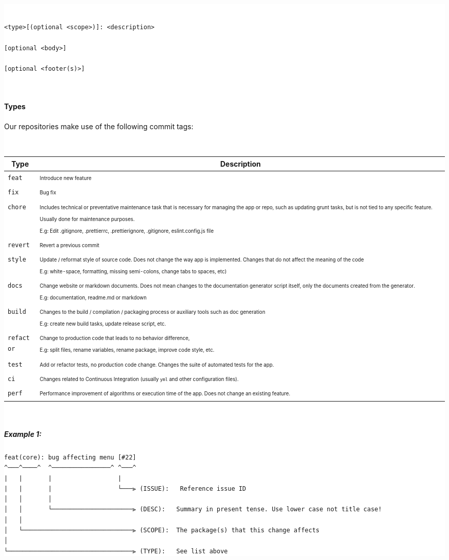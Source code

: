 <br />

```
<type>[(optional <scope>)]: <description>

[optional <body>]

[optional <footer(s)>]
```

<br />

#### Types

Our repositories make use of the following commit tags:

<br />

| Type | Description |
| --- | --- |
| `feat` | <sup><sub>Introduce new feature</sub></sup> |
| `fix` | <sup><sub>Bug fix</sub></sup> |
| `chore` | <sup><sub>Includes technical or preventative maintenance task that is necessary for managing the app or repo, such as updating grunt tasks, but is not tied to any specific feature. Usually done for maintenance purposes.<br/>E.g: Edit .gitignore, .prettierrc, .prettierignore, .gitignore, eslint.config.js file</sub></sup> |
| `revert` | <sup><sub>Revert a previous commit</sub></sup> |
| `style` | <sup><sub>Update / reformat style of source code. Does not change the way app is implemented. Changes that do not affect the meaning of the code<br />E.g: white-space, formatting, missing semi-colons, change tabs to spaces, etc)</sub></sup> |
| `docs` | <sup><sub>Change website or markdown documents. Does not mean changes to the documentation generator script itself, only the documents created from the generator. <br/>E.g: documentation, readme.md or markdown |
| `build` | <sup><sub>Changes to the build / compilation / packaging process or auxiliary tools such as doc generation<br />E.g: create new build tasks, update release script, etc.</sub></sup> |
| `refactor` | <sup><sub>Change to production code that leads to no behavior difference,<br/>E.g: split files, rename variables, rename package, improve code style, etc.</sub></sup> |
| `test` | <sup><sub>Add or refactor tests, no production code change. Changes the suite of automated tests for the app.</sub></sup> |
| `ci` | <sup><sub>Changes related to Continuous Integration (usually `yml` and other configuration files).</sub></sup> |
| `perf` | <sup><sub>Performance improvement of algorithms or execution time of the app. Does not change an existing feature.</sub></sup> |

<br />

##### Example 1:

```
feat(core): bug affecting menu [#22]
^───^────^  ^────────────────^ ^───^
|   |       |                  |
|   |       |                  └───⫸ (ISSUE):   Reference issue ID
│   │       │
│   │       └──────────────────────⫸ (DESC):   Summary in present tense. Use lower case not title case!
│   │
│   └──────────────────────────────⫸ (SCOPE):  The package(s) that this change affects
│
└──────────────────────────────────⫸ (TYPE):   See list above
```


  [general-npmjs-uri]: https://npmjs.com
  [general-nodejs-uri]: https://nodejs.org
  [general-npmtrends-uri]: http://npmtrends.com/tvapp2
  [github-version-img]: https://img.shields.io/github/v/tag/thebinaryninja/tvapp2?logo=GitHub&label=Version&color=ba5225
  [github-version-uri]: https://github.com/thebinaryninja/tvapp2/releases
  [license-mit-img]: https://img.shields.io/badge/MIT-FFF?logo=creativecommons&logoColor=FFFFFF&label=License&color=9d29a0
  [license-mit-uri]: https://github.com/thebinaryninja/tvapp2/blob/main/LICENSE
  [github-downloads-img]: https://img.shields.io/github/downloads/thebinaryninja/tvapp2/total?logo=github&logoColor=FFFFFF&label=Downloads&color=376892
  [github-downloads-uri]: https://github.com/thebinaryninja/tvapp2/releases
  [github-size-img]: https://img.shields.io/github/repo-size/thebinaryninja/tvapp2?logo=github&label=Size&color=59702a
  [github-size-uri]: https://github.com/thebinaryninja/tvapp2/releases
  [contribs-all-img]: https://img.shields.io/github/all-contributors/thebinaryninja/tvapp2?logo=contributorcovenant&color=de1f6f&label=contributors
  [contribs-all-uri]: https://github.com/all-contributors/all-contributors
  [github-build-img]: https://img.shields.io/github/actions/workflow/status/thebinaryninja/tvapp2/npm-release.yml?logo=github&logoColor=FFFFFF&label=Build&color=%23278b30
  [github-build-uri]: https://github.com/thebinaryninja/tvapp2/actions/workflows/npm-release.yml
  [github-build-pypi-img]: https://img.shields.io/github/actions/workflow/status/thebinaryninja/tvapp2/release-pypi.yml?logo=github&logoColor=FFFFFF&label=Build&color=%23278b30
  [github-build-pypi-uri]: https://github.com/thebinaryninja/tvapp2/actions/workflows/pypi-release.yml
  [github-tests-img]: https://img.shields.io/github/actions/workflow/status/thebinaryninja/tvapp2/npm-tests.yml?logo=github&label=Tests&color=2c6488
  [github-tests-uri]: https://github.com/thebinaryninja/tvapp2/actions/workflows/npm-tests.yml
  [github-commit-img]: https://img.shields.io/github/last-commit/thebinaryninja/tvapp2?logo=conventionalcommits&logoColor=FFFFFF&label=Last%20Commit&color=313131
  [github-commit-uri]: https://github.com/thebinaryninja/tvapp2/commits/main/
  [github-docker-version-img]: https://badges-ghcr.onrender.com/thebinaryninja/tvapp2/latest_tag?color=%233d9e18&ignore=development-amd64%2Cdevelopment%2Cdevelopment-arm64%2Clatest&label=version&trim=
  [github-docker-version-uri]: https://github.com/thebinaryninja/tvapp2/pkgs/container/tvapp2
  [dockerhub-docker-version-img]: https://img.shields.io/docker/v/thebinaryninja/tvapp2?sort=semver&arch=arm64
  [dockerhub-docker-version-uri]: https://hub.docker.com/repository/docker/thebinaryninja/tvapp2/general
  [gitea-docker-version-img]: https://badges-ghcr.onrender.com/thebinaryninja/tvapp2/latest_tag?color=%233d9e18&ignore=latest&label=version&trim=
  [gitea-docker-version-uri]: https://git.binaryninja.net/BinaryNinja/tvapp2
  [gitea2-docker-version-img]: https://img.shields.io/gitea/v/release/binaryninja/tvapp2?gitea_url=https%3A%2F%2Fgit.binaryninja.net
  [gitea2-docker-version-uri]: https://git.binaryninja.net/BinaryNinja/-/packages/container/tvapp2/latest
  [btn-github-submit-img]: https://img.shields.io/badge/submit%20new%20issue-de1f5c?style=for-the-badge&logo=github&logoColor=FFFFFF
  [btn-github-submit-uri]: https://github.com/thebinaryninja/tvapp2/issues